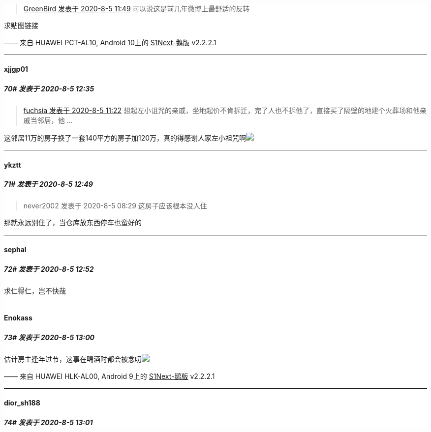 
<blockquote><a href="httphttps://bbs.saraba1st.com/2b/forum.php?mod=redirect&amp;goto=findpost&amp;pid=48323698&amp;ptid=1953165" target="_blank">GreenBird 发表于 2020-8-5 11:49</a>
可以说这是前几年微博上最舒适的反转</blockquote>
求贴图链接

—— 来自 HUAWEI PCT-AL10, Android 10上的 [S1Next-鹅版](https://github.com/ykrank/S1-Next/releases) v2.2.2.1


-----

####  xjjgp01  
##### 70#       发表于 2020-8-5 12:35


<blockquote><a href="httphttps://bbs.saraba1st.com/2b/forum.php?mod=redirect&amp;goto=findpost&amp;pid=48323422&amp;ptid=1953165" target="_blank">fuchsia 发表于 2020-8-5 11:22</a>
想起左小诅咒的亲戚，坐地起价不肯拆迁，完了人也不拆他了，直接买了隔壁的地建个火葬场和他亲戚当邻居，他 ...</blockquote>
这邻居11万的房子换了一套140平方的房子加120万，真的得感谢人家左小祖咒啊<img src="https://static.saraba1st.com/image/smiley/face2017/066.png" referrerpolicy="no-referrer">


-----

####  ykztt  
##### 71#       发表于 2020-8-5 12:49


<blockquote>never2002 发表于 2020-8-5 08:29
这房子应该根本没人住</blockquote>
那就永远别住了，当仓库放东西停车也蛮好的


-----

####  sephal  
##### 72#       发表于 2020-8-5 12:52


求仁得仁，岂不快哉


-----

####  Enokass  
##### 73#       发表于 2020-8-5 13:00


估计房主逢年过节，这事在喝酒时都会被念叨<img src="https://static.saraba1st.com/image/smiley/face2017/067.png" referrerpolicy="no-referrer">

—— 来自 HUAWEI HLK-AL00, Android 9上的 [S1Next-鹅版](https://github.com/ykrank/S1-Next/releases) v2.2.2.1


-----

####  dior_sh188  
##### 74#       发表于 2020-8-5 13:01
